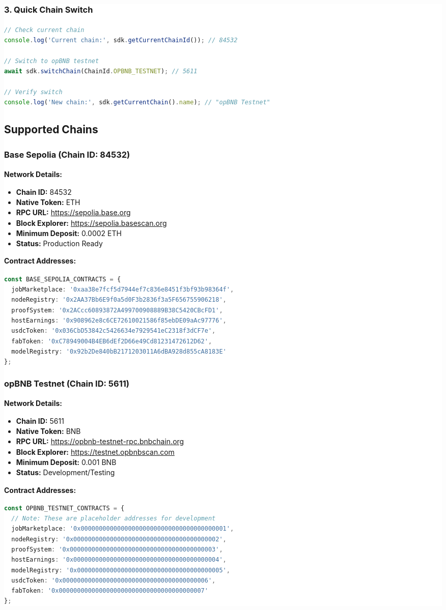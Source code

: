 ### 3. Quick Chain Switch

```typescript
// Check current chain
console.log('Current chain:', sdk.getCurrentChainId()); // 84532

// Switch to opBNB testnet
await sdk.switchChain(ChainId.OPBNB_TESTNET); // 5611

// Verify switch
console.log('New chain:', sdk.getCurrentChain().name); // "opBNB Testnet"
```

## Supported Chains

### Base Sepolia (Chain ID: 84532)

**Network Details:**
- **Chain ID:** 84532
- **Native Token:** ETH
- **RPC URL:** https://sepolia.base.org
- **Block Explorer:** https://sepolia.basescan.org
- **Minimum Deposit:** 0.0002 ETH
- **Status:** Production Ready

**Contract Addresses:**
```typescript
const BASE_SEPOLIA_CONTRACTS = {
  jobMarketplace: '0xaa38e7fcf5d7944ef7c836e8451f3bf93b98364f',
  nodeRegistry: '0x2AA37Bb6E9f0a5d0F3b2836f3a5F656755906218',
  proofSystem: '0x2ACcc60893872A499700908889B38C5420CBcFD1',
  hostEarnings: '0x908962e8c6CE72610021586f85ebDE09aAc97776',
  usdcToken: '0x036CbD53842c5426634e7929541eC2318f3dCF7e',
  fabToken: '0xC78949004B4EB6dEf2D66e49Cd81231472612D62',
  modelRegistry: '0x92b2De840bB2171203011A6dBA928d855cA8183E'
};
```

### opBNB Testnet (Chain ID: 5611)

**Network Details:**
- **Chain ID:** 5611
- **Native Token:** BNB
- **RPC URL:** https://opbnb-testnet-rpc.bnbchain.org
- **Block Explorer:** https://testnet.opbnbscan.com
- **Minimum Deposit:** 0.001 BNB
- **Status:** Development/Testing

**Contract Addresses:**
```typescript
const OPBNB_TESTNET_CONTRACTS = {
  // Note: These are placeholder addresses for development
  jobMarketplace: '0x0000000000000000000000000000000000000001',
  nodeRegistry: '0x0000000000000000000000000000000000000002',
  proofSystem: '0x0000000000000000000000000000000000000003',
  hostEarnings: '0x0000000000000000000000000000000000000004',
  modelRegistry: '0x0000000000000000000000000000000000000005',
  usdcToken: '0x0000000000000000000000000000000000000006',
  fabToken: '0x0000000000000000000000000000000000000007'
};
```
